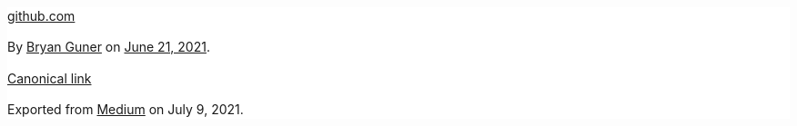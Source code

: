<a href="https://github.com/bgoonz" class="markup--anchor markup--p-anchor">github.com</a>

By <a href="https://medium.com/@bryanguner" class="p-author h-card">Bryan Guner</a> on [June 21, 2021](https://medium.com/p/8e258c1f4b27).

<a href="https://medium.com/@bryanguner/understanding-git-for-beginners-8e258c1f4b27" class="p-canonical">Canonical link</a>

Exported from [Medium](https://medium.com) on July 9, 2021.
